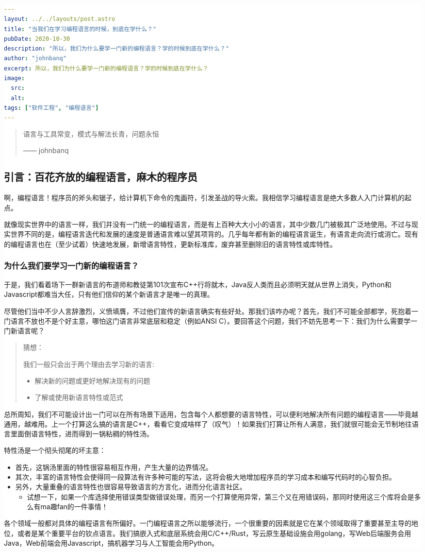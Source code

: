 ```yaml
---
layout: ../../layouts/post.astro
title: "当我们在学习编程语言的时候，到底在学什么？"
pubDate: 2020-10-30
description: "所以，我们为什么要学一门新的编程语言？学的时候到底在学什么？"
author: "johnbanq"
excerpt: 所以，我们为什么要学一门新的编程语言？学的时候到底在学什么？
image:
  src:
  alt:
tags: ["软件工程", "编程语言"]
---
```


> 语言与工具常变，模式与解法长青，问题永恒
> 
> —— johnbanq

## 引言：百花齐放的编程语言，麻木的程序员

啊，编程语言！程序员的斧头和锯子，给计算机下命令的鬼画符，引发圣战的导火索。我相信学习编程语言是绝大多数人入门计算机的起点。

就像现实世界中的语言一样，我们并没有一门统一的编程语言，而是有上百种大大小小的语言，其中少数几门被极其广泛地使用。不过与现实世界不同的是，编程语言迭代和发展的速度是普通语言难以望其项背的。几乎每年都有新的编程语言诞生，有语言走向流行或消亡。现有的编程语言也在（至少试着）快速地发展，新增语言特性，更新标准库，废弃甚至删除旧的语言特性或库特性。

### 为什么我们要学习一门新的编程语言？

于是，我们看着场下一群新语言的布道师和教徒第101次宣布C++行将就木，Java反人类而且必须明天就从世界上消失，Python和Javascript都难当大任，只有他们信仰的某个新语言才是唯一的真理。

尽管他们当中不少人言辞激烈，义愤填膺，不过他们宣传的新语言确实有些好处。那我们该咋办呢？首先，我们不可能全部都学，死抱着一门语言不放也不是个好主意，哪怕这门语言非常底层和稳定（例如ANSI C）。要回答这个问题，我们不妨先思考一下：我们为什么需要学一门新语言呢？

> 猜想：
> 
> 我们一般只会出于两个理由去学习新的语言:
>
> * 解决新的问题或更好地解决现有的问题
>
> * 了解或使用新语言特性或范式
>

总所周知，我们不可能设计出一门可以在所有场景下适用，包含每个人都想要的语言特性，可以便利地解决所有问题的编程语言——毕竟越通用，越难用。上一个打算这么搞的语言是C++，看看它变成啥样了（叹气）！如果我们打算让所有人满意，我们就很可能会无节制地往语言里面倒语言特性，进而得到一锅粘稠的特性汤。

特性汤是一个彻头彻尾的坏主意：
* 首先，这锅汤里面的特性很容易相互作用，产生大量的边界情况。
* 其次，丰富的语言特性会使得同一段算法有许多种可能的写法，这将会极大地增加程序员的学习成本和编写代码时的心智负担。
* 另外，大量重叠的语言特性也很容易导致语言的方言化，进而分化语言社区。
    * 试想一下，如果一个库选择使用错误类型做错误处理，而另一个打算使用异常，第三个又在用错误码，那同时使用这三个库将会是多么有ma趣fan的一件事情！

各个领域一般都对具体的编程语言有所偏好。一门编程语言之所以能够流行，一个很重要的因素就是它在某个领域取得了重要甚至主导的地位，或者是某个重要平台的钦点语言。我们搞嵌入式和底层系统会用C/C++/Rust，写云原生基础设施会用golang，写Web后端服务会用Java，Web前端会用Javascript，搞机器学习与人工智能会用Python。
